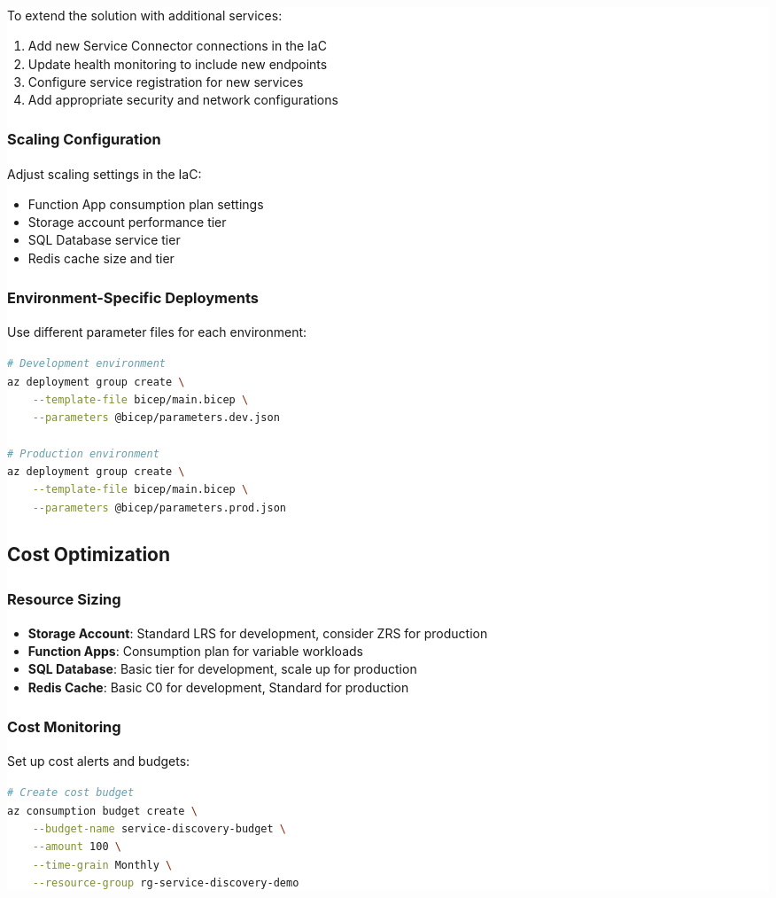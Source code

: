 To extend the solution with additional services:

1. Add new Service Connector connections in the IaC
2. Update health monitoring to include new endpoints
3. Configure service registration for new services
4. Add appropriate security and network configurations

### Scaling Configuration

Adjust scaling settings in the IaC:

- Function App consumption plan settings
- Storage account performance tier
- SQL Database service tier
- Redis cache size and tier

### Environment-Specific Deployments

Use different parameter files for each environment:

```bash
# Development environment
az deployment group create \
    --template-file bicep/main.bicep \
    --parameters @bicep/parameters.dev.json

# Production environment
az deployment group create \
    --template-file bicep/main.bicep \
    --parameters @bicep/parameters.prod.json
```

## Cost Optimization

### Resource Sizing

- **Storage Account**: Standard LRS for development, consider ZRS for production
- **Function Apps**: Consumption plan for variable workloads
- **SQL Database**: Basic tier for development, scale up for production
- **Redis Cache**: Basic C0 for development, Standard for production

### Cost Monitoring

Set up cost alerts and budgets:

```bash
# Create cost budget
az consumption budget create \
    --budget-name service-discovery-budget \
    --amount 100 \
    --time-grain Monthly \
    --resource-group rg-service-discovery-demo
```
